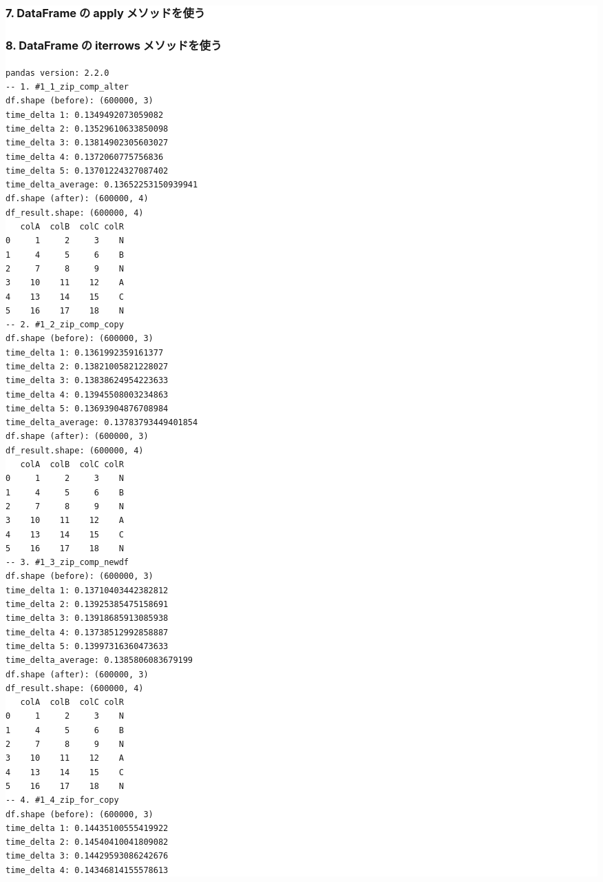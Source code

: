 ### 7. DataFrame の apply メソッドを使う

### 8. DataFrame の iterrows メソッドを使う

```text
pandas version: 2.2.0
-- 1. #1_1_zip_comp_alter
df.shape (before): (600000, 3)
time_delta 1: 0.1349492073059082
time_delta 2: 0.13529610633850098
time_delta 3: 0.13814902305603027
time_delta 4: 0.1372060775756836
time_delta 5: 0.13701224327087402
time_delta_average: 0.13652253150939941
df.shape (after): (600000, 4)
df_result.shape: (600000, 4)
   colA  colB  colC colR
0     1     2     3    N
1     4     5     6    B
2     7     8     9    N
3    10    11    12    A
4    13    14    15    C
5    16    17    18    N
-- 2. #1_2_zip_comp_copy
df.shape (before): (600000, 3)
time_delta 1: 0.1361992359161377
time_delta 2: 0.13821005821228027
time_delta 3: 0.13838624954223633
time_delta 4: 0.13945508003234863
time_delta 5: 0.13693904876708984
time_delta_average: 0.13783793449401854
df.shape (after): (600000, 3)
df_result.shape: (600000, 4)
   colA  colB  colC colR
0     1     2     3    N
1     4     5     6    B
2     7     8     9    N
3    10    11    12    A
4    13    14    15    C
5    16    17    18    N
-- 3. #1_3_zip_comp_newdf
df.shape (before): (600000, 3)
time_delta 1: 0.13710403442382812
time_delta 2: 0.13925385475158691
time_delta 3: 0.13918685913085938
time_delta 4: 0.13738512992858887
time_delta 5: 0.13997316360473633
time_delta_average: 0.1385806083679199
df.shape (after): (600000, 3)
df_result.shape: (600000, 4)
   colA  colB  colC colR
0     1     2     3    N
1     4     5     6    B
2     7     8     9    N
3    10    11    12    A
4    13    14    15    C
5    16    17    18    N
-- 4. #1_4_zip_for_copy
df.shape (before): (600000, 3)
time_delta 1: 0.14435100555419922
time_delta 2: 0.14540410041809082
time_delta 3: 0.14429593086242676
time_delta 4: 0.14346814155578613
```